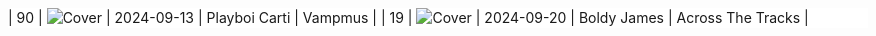 | 90 | ![Cover](https://i.discogs.com/UvmLe9l2uou3Fa_QQxwgHHEg4WITdSYXHNVV1yUcasY/rs:fit/g:sm/q:40/h:150/w:150/czM6Ly9kaXNjb2dz/LWRhdGFiYXNlLWlt/YWdlcy9SLTEyMTAy/NjQ1LTE1OTc0MTY5/NTktODg4MS5qcGVn.jpeg) | 2024-09-13 | Playboi Carti | Vampmus |
| 19 | ![Cover](https://i.discogs.com/ixMKQUDWujJdpgKlMiK9hvoxNGRBltwMQ5R5mFsgax4/rs:fit/g:sm/q:40/h:150/w:150/czM6Ly9kaXNjb2dz/LWRhdGFiYXNlLWlt/YWdlcy9SLTI1MDI0/MTIzLTE2NjczNjg5/NjMtMjUxOS5qcGVn.jpeg) | 2024-09-20 | Boldy James | Across The Tracks |
